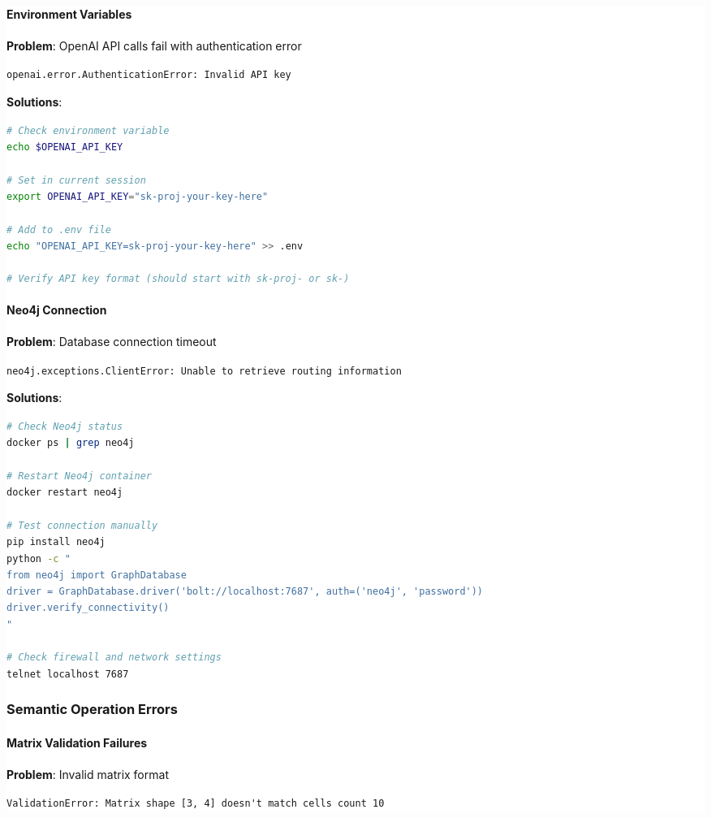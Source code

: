 #### Environment Variables
**Problem**: OpenAI API calls fail with authentication error
```
openai.error.AuthenticationError: Invalid API key
```

**Solutions**:
```bash
# Check environment variable
echo $OPENAI_API_KEY

# Set in current session
export OPENAI_API_KEY="sk-proj-your-key-here"

# Add to .env file
echo "OPENAI_API_KEY=sk-proj-your-key-here" >> .env

# Verify API key format (should start with sk-proj- or sk-)
```

#### Neo4j Connection
**Problem**: Database connection timeout
```
neo4j.exceptions.ClientError: Unable to retrieve routing information
```

**Solutions**:
```bash
# Check Neo4j status
docker ps | grep neo4j

# Restart Neo4j container
docker restart neo4j

# Test connection manually
pip install neo4j
python -c "
from neo4j import GraphDatabase
driver = GraphDatabase.driver('bolt://localhost:7687', auth=('neo4j', 'password'))
driver.verify_connectivity()
"

# Check firewall and network settings
telnet localhost 7687
```

### Semantic Operation Errors

#### Matrix Validation Failures
**Problem**: Invalid matrix format
```
ValidationError: Matrix shape [3, 4] doesn't match cells count 10
```
